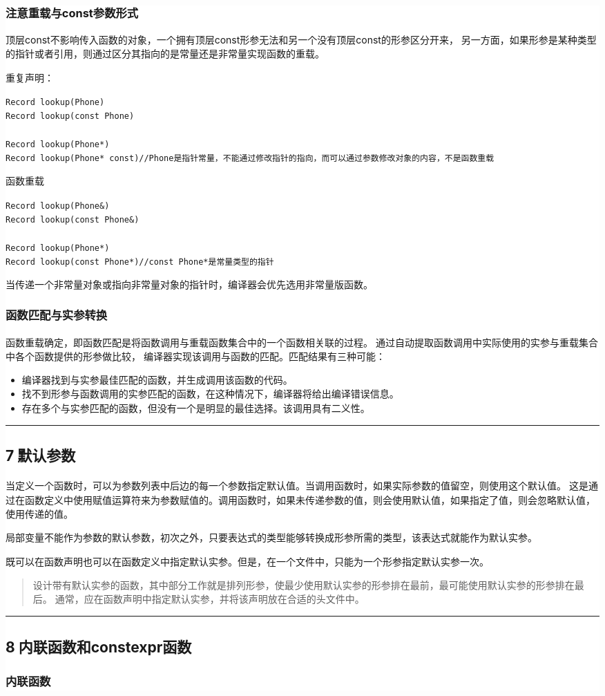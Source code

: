 ### 注意重载与const参数形式

顶层const不影响传入函数的对象，一个拥有顶层const形参无法和另一个没有顶层const的形参区分开来，
另一方面，如果形参是某种类型的指针或者引用，则通过区分其指向的是常量还是非常量实现函数的重载。

重复声明：
```
Record lookup(Phone)
Record lookup(const Phone)

Record lookup(Phone*)
Record lookup(Phone* const)//Phone是指针常量，不能通过修改指针的指向，而可以通过参数修改对象的内容，不是函数重载
```

函数重载
```
Record lookup(Phone&)
Record lookup(const Phone&)

Record lookup(Phone*)
Record lookup(const Phone*)//const Phone*是常量类型的指针
```

当传递一个非常量对象或指向非常量对象的指针时，编译器会优先选用非常量版函数。

### 函数匹配与实参转换

函数重载确定，即函数匹配是将函数调用与重载函数集合中的一个函数相关联的过程。
通过自动提取函数调用中实际使用的实参与重载集合中各个函数提供的形参做比较，
编译器实现该调用与函数的匹配。匹配结果有三种可能：

- 编译器找到与实参最佳匹配的函数，并生成调用该函数的代码。
- 找不到形参与函数调用的实参匹配的函数，在这种情况下，编译器将给出编译错误信息。
- 存在多个与实参匹配的函数，但没有一个是明显的最佳选择。该调用具有二义性。


---
## 7 默认参数

当定义一个函数时，可以为参数列表中后边的每一个参数指定默认值。当调用函数时，如果实际参数的值留空，则使用这个默认值。
这是通过在函数定义中使用赋值运算符来为参数赋值的。调用函数时，如果未传递参数的值，则会使用默认值，如果指定了值，则会忽略默认值，使用传递的值。

局部变量不能作为参数的默认参数，初次之外，只要表达式的类型能够转换成形参所需的类型，该表达式就能作为默认实参。

既可以在函数声明也可以在函数定义中指定默认实参。但是，在一个文件中，只能为一个形参指定默认实参一次。

>设计带有默认实参的函数，其中部分工作就是排列形参，使最少使用默认实参的形参排在最前，最可能使用默认实参的形参排在最后。
通常，应在函数声明中指定默认实参，并将该声明放在合适的头文件中。


--- 
## 8 内联函数和constexpr函数

###  内联函数
